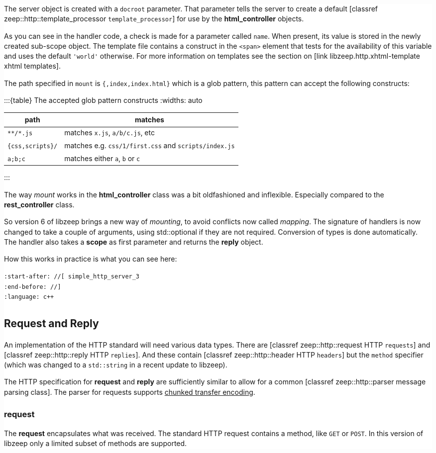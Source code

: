 The server object is created with a ``docroot`` parameter. That parameter tells the server to create a default [classref zeep::http::template_processor `template_processor`] for use by the __html_controller__ objects.

As you can see in the handler code, a check is made for a parameter called ``name``. When present, its value is stored in the newly created sub-scope object. The template file contains a construct in the ``<span>`` element that tests for the availability of this variable and uses the default ``'world'`` otherwise. For more information on templates see the section on [link libzeep.http.xhtml-template xhtml templates].

The path specified in `mount` is `{,index,index.html}` which is a glob pattern, this pattern can accept the following constructs:

:::{table} The accepted glob pattern constructs
:widths: auto

| path | matches |
|------|---------|
| `**/*.js` | matches `x.js`, `a/b/c.js`, etc |
| `{css,scripts}/` | matches e.g. `css/1/first.css` and `scripts/index.js` |
| `a;b;c` | matches either `a`, `b` or `c` |
:::

The way _mount_ works in the __html_controller__ class was a bit oldfashioned and inflexible. Especially compared to the __rest_controller__ class.

So version 6 of libzeep brings a new way of *mounting*, to avoid conflicts now called *mapping*. The signature of handlers is now changed to take a couple of arguments, using std::optional if they are not required. Conversion of types is done automatically. The handler also takes a __scope__ as first parameter and returns the __reply__ object.

How this works in practice is what you can see here:

```{literalinclude} ../examples/http-server-3.cpp
:start-after: //[ simple_http_server_3
:end-before: //]
:language: c++
```

## Request and Reply

An implementation of the HTTP standard will need various data types. There are [classref zeep::http::request HTTP `requests`] and [classref zeep::http::reply HTTP `replies`]. And these contain [classref zeep::http::header HTTP `headers`] but the `method` specifier (which was changed to a `std::string` in a recent update to libzeep).

The HTTP specification for __request__ and __reply__ are sufficiently similar to allow for a common [classref zeep::http::parser message parsing class]. The parser for requests supports [chunked transfer encoding](https://en.wikipedia.org/wiki/Chunked_transfer_encoding).

### request

The __request__ encapsulates what was received. The standard HTTP request contains a method, like ``GET`` or ``POST``. In this version of libzeep only a limited subset of methods are supported.
